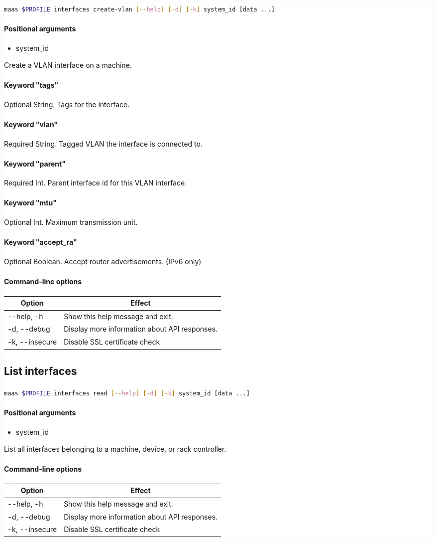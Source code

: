 ```bash
maas $PROFILE interfaces create-vlan [--help] [-d] [-k] system_id [data ...]
```

#### Positional arguments
- system_id


Create a VLAN interface on a machine.

#### Keyword "tags"
Optional String. Tags for the interface.

#### Keyword "vlan"
Required String. Tagged VLAN the interface is connected to.

#### Keyword "parent"
Required Int. Parent interface id for this VLAN interface.

#### Keyword "mtu"
Optional Int. Maximum transmission unit.

#### Keyword "accept_ra"
Optional Boolean. Accept router advertisements. (IPv6 only)

#### Command-line options
| Option | Effect |
|-----|-----|
| --help, -h | Show this help message and exit. |
| -d, --debug | Display more information about API responses. |
| -k, --insecure | Disable SSL certificate check |

## List interfaces

```bash
maas $PROFILE interfaces read [--help] [-d] [-k] system_id [data ...] 
```

#### Positional arguments
- system_id

List all interfaces belonging to a machine, device, or rack controller.

#### Command-line options
| Option | Effect |
|-----|-----|
| --help, -h | Show this help message and exit. |
| -d, --debug | Display more information about API responses. |
| -k, --insecure | Disable SSL certificate check |

